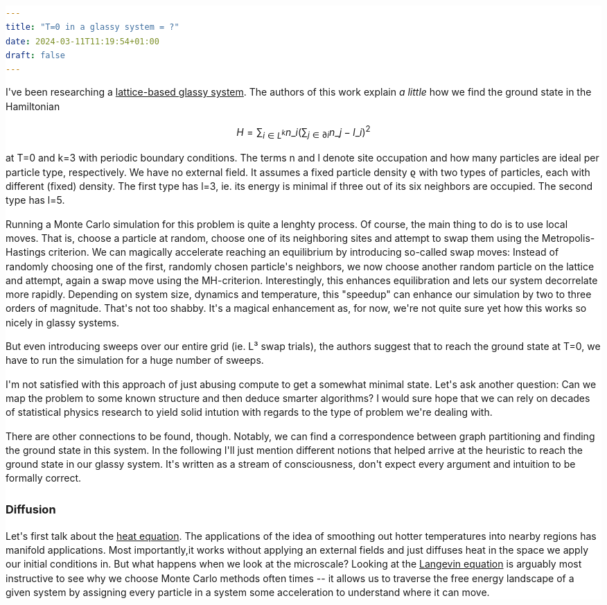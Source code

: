 ```yaml
---
title: "T=0 in a glassy system = ?"
date: 2024-03-11T11:19:54+01:00
draft: false
---
```


I've been researching a [lattice-based glassy system](https://arxiv.org/abs/2003.02872).
The authors of this work explain _a little_ how we find the ground state in the Hamiltonian

$$H = \sum_{i \in L^k} n\_i \left(\sum_{j \in \partial i} n\_j - l\_i\right)^2$$

at T=0 and k=3 with periodic boundary conditions. The terms n and l denote site occupation and
how many particles are ideal per particle type, respectively. We have no external field.
It assumes a fixed particle density ϱ with two types of particles, each with different
(fixed) density. The first type has l=3, ie. its energy is minimal if three out of its 
six neighbors are occupied. The second type has l=5.


Running a Monte Carlo simulation for this problem is quite a lenghty process. Of course,
the main thing to do is to use local moves. That is, choose a particle at random, choose
one of its neighboring sites and attempt to swap them using the Metropolis-Hastings
criterion. We can magically accelerate reaching an equilibrium by introducing so-called
swap moves: Instead of randomly choosing one of the first, randomly chosen particle's neighbors,
we now choose another random particle on the lattice and attempt, again a swap move using
the MH-criterion. Interestingly, this enhances equilibration and lets our system decorrelate
more rapidly. Depending on system size, dynamics and temperature, this "speedup" can enhance
our simulation by two to three orders of magnitude. That's not too shabby. It's a magical
enhancement as, for now, we're not quite sure yet how this works so nicely in glassy systems.

But even introducing sweeps over our entire grid (ie. L³ swap trials), the authors suggest
that to reach the ground state at T=0, we have to run the simulation for a huge number of sweeps.



I'm not satisfied with this approach of just abusing compute to get a somewhat minimal state.
Let's ask another question: Can we map the problem to some known structure and then
deduce smarter algorithms? I would sure hope that we can rely on decades of statistical 
physics research to yield solid intution with regards to the type of problem we're dealing with.

There are other connections to be found, though. Notably, we can find a correspondence between
graph partitioning and finding the ground state in this system. In the following I'll just mention
different notions that helped arrive at the heuristic to reach the ground state in our glassy
system. It's written as a stream of consciousness, don't expect every argument and intuition to be
formally correct.

### Diffusion
Let's first talk about the [heat equation](https://en.wikipedia.org/wiki/Heat_equation). The applications
of the idea of smoothing out hotter temperatures into nearby regions has manifold applications. 
Most importantly,it works without applying an external fields and just diffuses heat in the space
we apply our initial conditions in. But what happens when we look at the microscale? Looking at the
[Langevin equation](https://en.wikipedia.org/wiki/Langevin_equation) is arguably most instructive to
see why we choose Monte Carlo methods often times -- it allows us to traverse the free energy landscape
of a given system by assigning every particle in a system some acceleration to understand where it can move.
